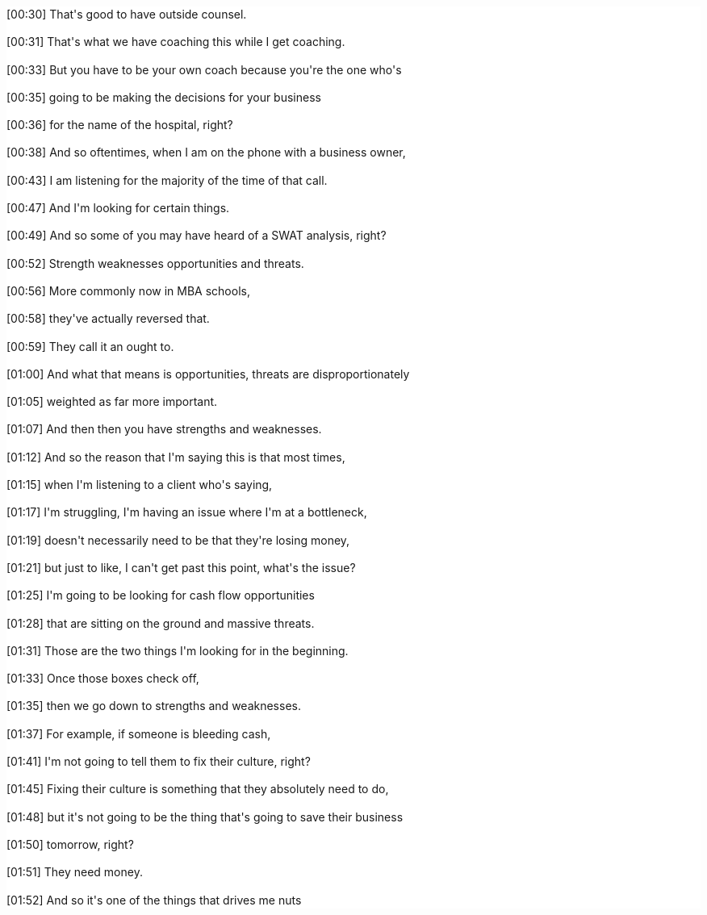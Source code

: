 [00:30] That's good to have outside counsel.

[00:31] That's what we have coaching this while I get coaching.

[00:33] But you have to be your own coach because you're the one who's

[00:35] going to be making the decisions for your business

[00:36] for the name of the hospital, right?

[00:38] And so oftentimes, when I am on the phone with a business owner,

[00:43] I am listening for the majority of the time of that call.

[00:47] And I'm looking for certain things.

[00:49] And so some of you may have heard of a SWAT analysis, right?

[00:52] Strength weaknesses opportunities and threats.

[00:56] More commonly now in MBA schools,

[00:58] they've actually reversed that.

[00:59] They call it an ought to.

[01:00] And what that means is opportunities, threats are disproportionately

[01:05] weighted as far more important.

[01:07] And then then you have strengths and weaknesses.

[01:12] And so the reason that I'm saying this is that most times,

[01:15] when I'm listening to a client who's saying,

[01:17] I'm struggling, I'm having an issue where I'm at a bottleneck,

[01:19] doesn't necessarily need to be that they're losing money,

[01:21] but just to like, I can't get past this point, what's the issue?

[01:25] I'm going to be looking for cash flow opportunities

[01:28] that are sitting on the ground and massive threats.

[01:31] Those are the two things I'm looking for in the beginning.

[01:33] Once those boxes check off,

[01:35] then we go down to strengths and weaknesses.

[01:37] For example, if someone is bleeding cash,

[01:41] I'm not going to tell them to fix their culture, right?

[01:45] Fixing their culture is something that they absolutely need to do,

[01:48] but it's not going to be the thing that's going to save their business

[01:50] tomorrow, right?

[01:51] They need money.

[01:52] And so it's one of the things that drives me nuts
